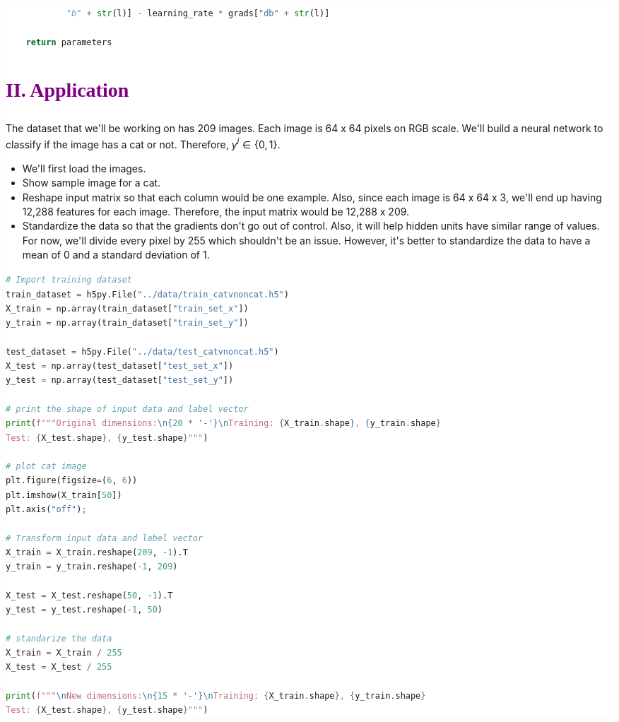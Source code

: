 ```python
            "b" + str(l)] - learning_rate * grads["db" + str(l)]

    return parameters
```

<a id="Application"></a>

<h2 style="font-family: Georgia; font-size:2em;color:purple; font-style:bold">
II. Application
</h2>

The dataset that we'll be working on has 209 images. Each image is 64 x 64 pixels on RGB scale. We'll build a neural network to classify if the image has a cat or not. Therefore, $y^i \in \{0, 1\}.$

- We'll first load the images.
- Show sample image for a cat.
- Reshape input matrix so that each column would be one example. Also, since each image is 64 x 64 x 3, we'll end up having 12,288 features for each image. Therefore, the input matrix would be 12,288 x 209.
- Standardize the data so that the gradients don't go out of control. Also, it will help hidden units have similar range of values. For now, we'll divide every pixel by 255 which shouldn't be an issue. However, it's better to standardize the data to have a mean of 0 and a standard deviation of 1.

```python
# Import training dataset
train_dataset = h5py.File("../data/train_catvnoncat.h5")
X_train = np.array(train_dataset["train_set_x"])
y_train = np.array(train_dataset["train_set_y"])

test_dataset = h5py.File("../data/test_catvnoncat.h5")
X_test = np.array(test_dataset["test_set_x"])
y_test = np.array(test_dataset["test_set_y"])

# print the shape of input data and label vector
print(f"""Original dimensions:\n{20 * '-'}\nTraining: {X_train.shape}, {y_train.shape}
Test: {X_test.shape}, {y_test.shape}""")

# plot cat image
plt.figure(figsize=(6, 6))
plt.imshow(X_train[50])
plt.axis("off");

# Transform input data and label vector
X_train = X_train.reshape(209, -1).T
y_train = y_train.reshape(-1, 209)

X_test = X_test.reshape(50, -1).T
y_test = y_test.reshape(-1, 50)

# standarize the data
X_train = X_train / 255
X_test = X_test / 255

print(f"""\nNew dimensions:\n{15 * '-'}\nTraining: {X_train.shape}, {y_train.shape}
Test: {X_test.shape}, {y_test.shape}""")
```
